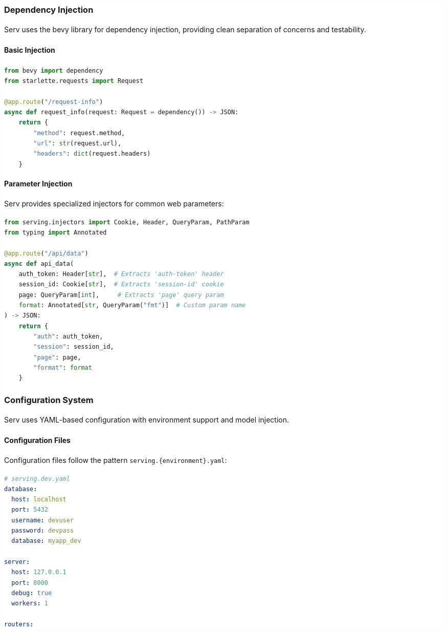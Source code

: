 ### Dependency Injection

Serv uses the bevy library for dependency injection, providing clean separation of concerns and testability.

#### Basic Injection

```python
from bevy import dependency
from starlette.requests import Request

@app.route("/request-info")
async def request_info(request: Request = dependency()) -> JSON:
    return {
        "method": request.method,
        "url": str(request.url),
        "headers": dict(request.headers)
    }
```

#### Parameter Injection

Serv provides specialized injectors for common web parameters:

```python
from serving.injectors import Cookie, Header, QueryParam, PathParam
from typing import Annotated

@app.route("/api/data")
async def api_data(
    auth_token: Header[str],  # Extracts 'auth-token' header
    session_id: Cookie[str],  # Extracts 'session-id' cookie
    page: QueryParam[int],     # Extracts 'page' query param
    format: Annotated[str, QueryParam("fmt")]  # Custom param name
) -> JSON:
    return {
        "auth": auth_token,
        "session": session_id,
        "page": page,
        "format": format
    }
```

### Configuration System

Serv uses YAML-based configuration with environment support and model injection.

#### Configuration Files

Configuration files follow the pattern `serving.{environment}.yaml`:

```yaml
# serving.dev.yaml
database:
  host: localhost
  port: 5432
  username: devuser
  password: devpass
  database: myapp_dev

server:
  host: 127.0.0.1
  port: 8000
  debug: true
  workers: 1

routers:
```